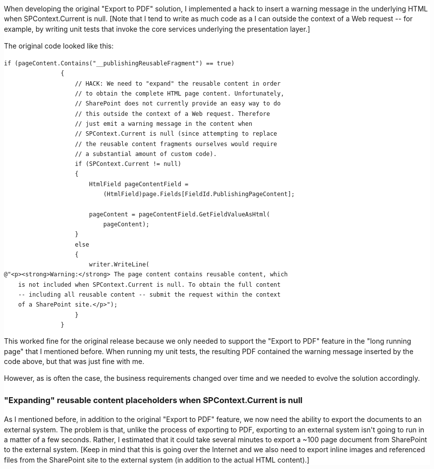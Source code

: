 When developing the original "Export to PDF" solution, I implemented a hack 
to insert a warning message in the underlying HTML when SPContext.Current is 
null. [Note that I tend to write as much code as a I can outside the context 
of a Web request -- for example, by writing unit tests that invoke the core 
services underlying the presentation layer.]

The original code looked like this:



    if (pageContent.Contains("__publishingReusableFragment") == true)
                    {
                        // HACK: We need to "expand" the reusable content in order
                        // to obtain the complete HTML page content. Unfortunately,
                        // SharePoint does not currently provide an easy way to do
                        // this outside the context of a Web request. Therefore
                        // just emit a warning message in the content when
                        // SPContext.Current is null (since attempting to replace
                        // the reusable content fragments ourselves would require
                        // a substantial amount of custom code).
                        if (SPContext.Current != null)
                        {
                            HtmlField pageContentField =
                                (HtmlField)page.Fields[FieldId.PublishingPageContent];
    
                            pageContent = pageContentField.GetFieldValueAsHtml(
                                pageContent);
                        }
                        else
                        {
                            writer.WriteLine(
    @"<p><strong>Warning:</strong> The page content contains reusable content, which
        is not included when SPContext.Current is null. To obtain the full content
        -- including all reusable content -- submit the request within the context
        of a SharePoint site.</p>");
                        }
                    }



This worked fine for the original release because we only needed to support 
the "Export to PDF" feature in the "long running page" that I mentioned before. 
When running my unit tests, the resulting PDF contained the warning message 
inserted by the code above, but that was just fine with me.

However, as is often the case, the business requirements changed over time 
and we needed to evolve the solution accordingly.

### "Expanding" reusable content placeholders when SPContext.Current is null

As I mentioned before, in addition to the original "Export to PDF" feature, 
we now need the ability to export the documents to an external system. The problem 
is that, unlike the process of exporting to PDF, exporting to an external system 
isn't going to run in a matter of a few seconds. Rather, I estimated that it 
could take several minutes to export a ~100 page document from SharePoint to 
the external system. [Keep in mind that this is going over the Internet and 
we also need to export inline images and referenced files from the SharePoint 
site to the external system (in addition to the actual HTML content).]
